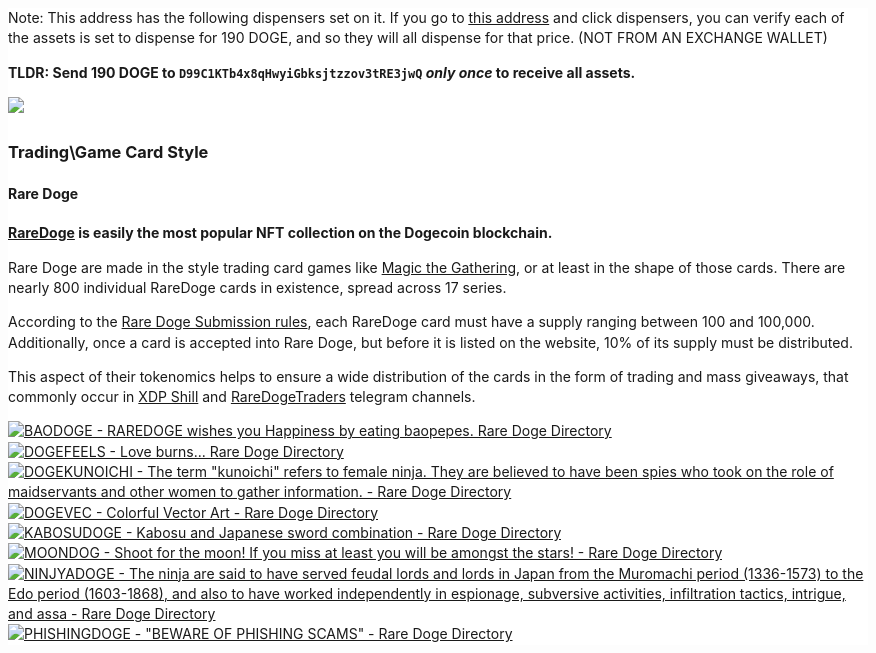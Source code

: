 <p>
<div class="alert alert-warning" role="alert">
  <p>Note: This address has the following dispensers set on it. If you go to <a href="https://dogeparty.xchain.io/address/D99C1KTb4x8qHwyiGbksjtzzov3tRE3jwQ"><u>this address</u></a> and click dispensers, you can verify each of the assets is set to dispense for 190 DOGE, and so they will all dispense for that price. (NOT FROM AN EXCHANGE WALLET)</p>

  <p><b>TLDR: Send 190 DOGE to <code>D99C1KTb4x8qHwyiGbksjtzzov3tRE3jwQ</code> <em>only once</em> to receive all assets.</b></p>
</div>
</p>

<a href="https://dogeparty.xchain.io/address/D99C1KTb4x8qHwyiGbksjtzzov3tRE3jwQ"><img src="{{ site.baseurl }}/assets/images/top-dogecoin-nft/historical/nyzblossom-dispenser.webp" style="width:100%;"></a><br>

<h3 id="card-style">Trading\Game Card Style </h3>
<h4 id="rare-doge">Rare Doge</h4>

<p><b><a href="https://raredogedirectory.com/">RareDoge</a> is easily the most popular NFT collection on the Dogecoin blockchain.</b></p>

<p>Rare Doge are made in the style trading card games like <a href="https://magic.wizards.com/en">Magic the Gathering</a>, or at least in the shape of those cards. There are nearly 800 individual RareDoge cards in existence, spread across 17 series.</p>

<p>According to the <a href="https://raredogedirectory.com/submit">Rare Doge Submission rules</a>, each RareDoge card must have a supply ranging between 100 and 100,000. Additionally, once a card is accepted into Rare Doge, but before it is listed on the website, 10% of its supply must be distributed.</p>

<p>This aspect of their tokenomics helps to ensure a wide distribution of the cards in the form of trading and mass giveaways, that commonly occur in <a href="https://t.me/XDPShill">XDP Shill</a> and <a href="https://t.me/RareDogeTraders">RareDogeTraders</a> telegram channels.</p>

<div class="top-content">
    <div class="container-fluid">
        <div id="carousel-example" class="carousel slide" data-ride="carousel">
            <div class="carousel-inner row w-100 mx-auto" role="listbox">
                <div class="carousel-item col-12 col-sm-6 col-md-4 col-lg-3 active">
                    <a href="https://raredogedirectory.com/card/BAODOGE"><img class="img-fluid mx-auto d-block" src="{{ site.baseurl }}/assets/images/top-dogecoin-nft/rare-doge/BAODOGE.gif" alt="BAODOGE - RAREDOGE wishes you Happiness by eating baopepes. Rare Doge Directory"></a>
                </div>
                <div class="carousel-item col-12 col-sm-6 col-md-4 col-lg-3">
                    <a href="https://raredogedirectory.com/card/DOGEFEELS"><img class="img-fluid mx-auto d-block" src="{{ site.baseurl }}/assets/images/top-dogecoin-nft/rare-doge/DOGEFEELS.gif" alt="DOGEFEELS - Love burns... Rare Doge Directory"></a>
                </div>
                <div class="carousel-item col-12 col-sm-6 col-md-4 col-lg-3">
                    <a href="https://raredogedirectory.com/card/DOGEKUNOICHI"><img class="img-fluid mx-auto d-block" src="{{ site.baseurl }}/assets/images/top-dogecoin-nft/rare-doge/DOGEKUNOICHI.gif" alt='DOGEKUNOICHI - The term "kunoichi" refers to female ninja. They are believed to have been spies who took on the role of maidservants and other women to gather information. - Rare Doge Directory'></a>
                </div>
                <div class="carousel-item col-12 col-sm-6 col-md-4 col-lg-3">
                    <a href="https://raredogedirectory.com/card/DOGEVEC"><img class="img-fluid mx-auto d-block" src="{{ site.baseurl }}/assets/images/top-dogecoin-nft/rare-doge/DOGEVEC.gif" alt="DOGEVEC - Colorful Vector Art - Rare Doge Directory"></a>
                </div>
                <div class="carousel-item col-12 col-sm-6 col-md-4 col-lg-3">
                    <a href="https://raredogedirectory.com/card/KABOSUDOGE"><img class="img-fluid mx-auto d-block" src="{{ site.baseurl }}/assets/images/top-dogecoin-nft/rare-doge/KABOSUDOGE.gif" alt="KABOSUDOGE - Kabosu and Japanese sword combination - Rare Doge Directory"></a>
                </div>
                <div class="carousel-item col-12 col-sm-6 col-md-4 col-lg-3">
                    <a href="https://raredogedirectory.com/card/MOONDOG"><img class="img-fluid mx-auto d-block" src="{{ site.baseurl }}/assets/images/top-dogecoin-nft/rare-doge/MOONDOG.gif" alt="MOONDOG - Shoot for the moon! If you miss at least you will be amongst the stars! - Rare Doge Directory"></a>
                </div>
                <div class="carousel-item col-12 col-sm-6 col-md-4 col-lg-3">
                    <a href="https://raredogedirectory.com/card/NINJYADOGE"><img class="img-fluid mx-auto d-block" src="{{ site.baseurl }}/assets/images/top-dogecoin-nft/rare-doge/NINJYADOGE.gif" alt='NINJYADOGE - The ninja are said to have served feudal lords and lords in Japan from the Muromachi period (1336-1573) to the Edo period (1603-1868), and also to have worked independently in espionage, subversive activities, infiltration tactics, intrigue, and assa - Rare Doge Directory'></a>
                </div>
                <div class="carousel-item col-12 col-sm-6 col-md-4 col-lg-3">
                    <a href="https://raredogedirectory.com/card/PHISHINGDOGE"><img class="img-fluid mx-auto d-block" src="{{ site.baseurl }}/assets/images/top-dogecoin-nft/rare-doge/PHISHINGDOGE.gif" alt='PHISHINGDOGE - "BEWARE OF PHISHING SCAMS" - Rare Doge Directory'></a>
                </div>
                <div class="carousel-item col-12 col-sm-6 col-md-4 col-lg-3">